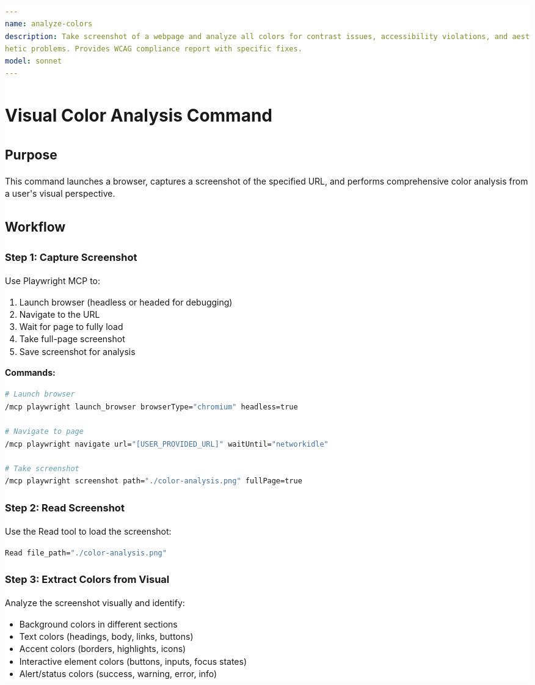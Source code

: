 ```yaml
---
name: analyze-colors
description: Take screenshot of a webpage and analyze all colors for contrast issues, accessibility violations, and aesthetic problems. Provides WCAG compliance report with specific fixes.
model: sonnet
---
```


# Visual Color Analysis Command

## Purpose
This command launches a browser, captures a screenshot of the specified URL, and performs comprehensive color analysis from a user's visual perspective.

## Workflow

### Step 1: Capture Screenshot
Use Playwright MCP to:
1. Launch browser (headless or headed for debugging)
2. Navigate to the URL
3. Wait for page to fully load
4. Take full-page screenshot
5. Save screenshot for analysis

**Commands:**
```bash
# Launch browser
/mcp playwright launch_browser browserType="chromium" headless=true

# Navigate to page
/mcp playwright navigate url="[USER_PROVIDED_URL]" waitUntil="networkidle"

# Take screenshot
/mcp playwright screenshot path="./color-analysis.png" fullPage=true
```

### Step 2: Read Screenshot
Use the Read tool to load the screenshot:
```bash
Read file_path="./color-analysis.png"
```

### Step 3: Extract Colors from Visual
Analyze the screenshot visually and identify:
- Background colors in different sections
- Text colors (headings, body, links, buttons)
- Accent colors (borders, highlights, icons)
- Interactive element colors (buttons, inputs, focus states)
- Alert/status colors (success, warning, error, info)
